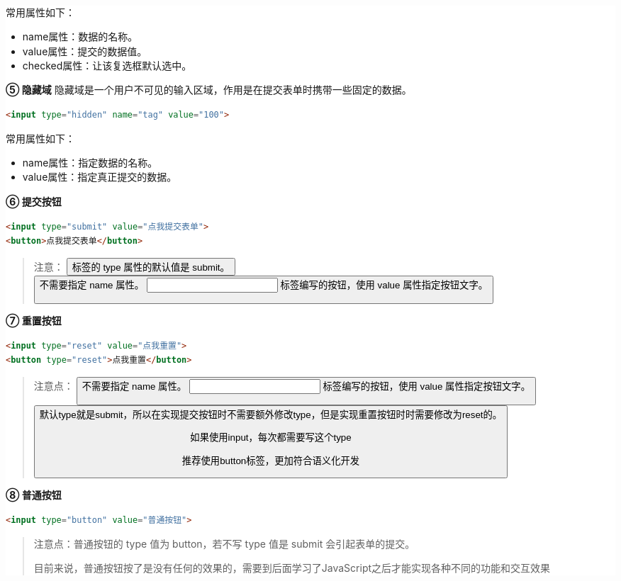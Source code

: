 常用属性如下：

* name属性：数据的名称。
* value属性：提交的数据值。
* checked属性：让该复选框默认选中。



**⑤  隐藏域**
隐藏域是一个用户不可见的输入区域，作用是在提交表单时携带一些固定的数据。

```html
<input type="hidden" name="tag" value="100">
```

常用属性如下：

* name属性：指定数据的名称。
* value属性：指定真正提交的数据。



**⑥  提交按钮**

```html
<input type="submit" value="点我提交表单">
<button>点我提交表单</button>
```

> 注意：
> <button> 标签的 type 属性的默认值是 submit。
> <button> 不需要指定 name 属性。
> <input> 标签编写的按钮，使用 value 属性指定按钮文字。



**⑦  重置按钮**

```html
<input type="reset" value="点我重置">
<button type="reset">点我重置</button>
```

> 注意点：
> <button> 不需要指定 name 属性。
> <input> 标签编写的按钮，使用 value 属性指定按钮文字。
>
> <button>默认type就是submit，所以在实现提交按钮时不需要额外修改type，但是实现重置按钮时时需要修改为reset的。
>
> 如果使用input，每次都需要写这个type
>
> 推荐使用button标签，更加符合语义化开发



**⑧  普通按钮**

```html
<input type="button" value="普通按钮">
```

> 注意点：普通按钮的 type 值为 button，若不写 type 值是 submit 会引起表单的提交。
>
> 目前来说，普通按钮按了是没有任何的效果的，需要到后面学习了JavaScript之后才能实现各种不同的功能和交互效果
